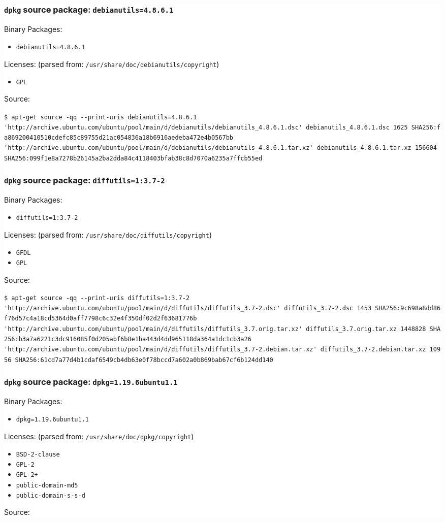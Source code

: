 ### `dpkg` source package: `debianutils=4.8.6.1`

Binary Packages:

- `debianutils=4.8.6.1`

Licenses: (parsed from: `/usr/share/doc/debianutils/copyright`)

- `GPL`

Source:

```console
$ apt-get source -qq --print-uris debianutils=4.8.6.1
'http://archive.ubuntu.com/ubuntu/pool/main/d/debianutils/debianutils_4.8.6.1.dsc' debianutils_4.8.6.1.dsc 1625 SHA256:fa869200410510cdefc85c89755d21ac054836a18b6916aedeba472e4b0567bb
'http://archive.ubuntu.com/ubuntu/pool/main/d/debianutils/debianutils_4.8.6.1.tar.xz' debianutils_4.8.6.1.tar.xz 156604 SHA256:099f1e8a7278b26145a2ba2dda84c4118403bfab38c8d7070a6235a7ffcb55ed
```

### `dpkg` source package: `diffutils=1:3.7-2`

Binary Packages:

- `diffutils=1:3.7-2`

Licenses: (parsed from: `/usr/share/doc/diffutils/copyright`)

- `GFDL`
- `GPL`

Source:

```console
$ apt-get source -qq --print-uris diffutils=1:3.7-2
'http://archive.ubuntu.com/ubuntu/pool/main/d/diffutils/diffutils_3.7-2.dsc' diffutils_3.7-2.dsc 1453 SHA256:9c698a8dd86f76d57c4a18cd5364d0aff7798c6c32e4f350df02d2f63681776b
'http://archive.ubuntu.com/ubuntu/pool/main/d/diffutils/diffutils_3.7.orig.tar.xz' diffutils_3.7.orig.tar.xz 1448828 SHA256:b3a7a6221c3dc916085f0d205abf6b8e1ba443d4dd965118da364a1dc1cb3a26
'http://archive.ubuntu.com/ubuntu/pool/main/d/diffutils/diffutils_3.7-2.debian.tar.xz' diffutils_3.7-2.debian.tar.xz 10956 SHA256:61cd7a77d4b1cdaf6549cb4db63e0f78bccd7a602a0b869bab67cf6b124dd140
```

### `dpkg` source package: `dpkg=1.19.6ubuntu1.1`

Binary Packages:

- `dpkg=1.19.6ubuntu1.1`

Licenses: (parsed from: `/usr/share/doc/dpkg/copyright`)

- `BSD-2-clause`
- `GPL-2`
- `GPL-2+`
- `public-domain-md5`
- `public-domain-s-s-d`

Source:
